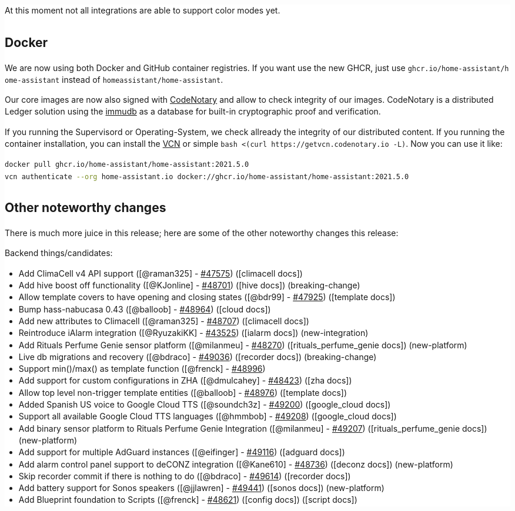 <insert screenshot>

At this moment not all integrations are able to support color modes yet.



## Docker

We are now using both Docker and GitHub container registries. If you want use the new GHCR, 
just use `ghcr.io/home-assistant/home-assistant` instead of `homeassistant/home-assistant`.

Our core images are now also signed with [CodeNotary](https://codenotary.io) and allow to check integrity of our images.
CodeNotary is a distributed Ledger solution using the [immudb](https://github.com/codenotary/immudb) as a database for built-in cryptographic proof and verification.

If you running the Supervisord or Operating-System, we check allready the integrity of our distributed content. If you running the container installation,
you can install the [VCN](https://github.com/codenotary/vcn) or simple `bash <(curl https://getvcn.codenotary.io -L)`. Now you can use it like:

```sh
docker pull ghcr.io/home-assistant/home-assistant:2021.5.0
vcn authenticate --org home-assistant.io docker://ghcr.io/home-assistant/home-assistant:2021.5.0
```

## Other noteworthy changes

There is much more juice in this release; here are some of the other
noteworthy changes this release:

Backend things/candidates:

- Add ClimaCell v4 API support ([@raman325] - [#47575]) ([climacell docs])
- Add hive boost off functionality ([@KJonline] - [#48701]) ([hive docs]) (breaking-change)
- Allow template covers to have opening and closing states ([@bdr99] - [#47925]) ([template docs])
- Bump hass-nabucasa 0.43 ([@balloob] - [#48964]) ([cloud docs])
- Add new attributes to Climacell ([@raman325] - [#48707]) ([climacell docs])
- Reintroduce iAlarm integration ([@RyuzakiKK] - [#43525]) ([ialarm docs]) (new-integration)
- Add Rituals Perfume Genie sensor platform ([@milanmeu] - [#48270]) ([rituals_perfume_genie docs]) (new-platform)
- Live db migrations and recovery ([@bdraco] - [#49036]) ([recorder docs]) (breaking-change)
- Support min()/max() as template function ([@frenck] - [#48996])
- Add support for custom configurations in ZHA ([@dmulcahey] - [#48423]) ([zha docs])
- Allow top level non-trigger template entities ([@balloob] - [#48976]) ([template docs])
- Added Spanish US voice to Google Cloud TTS ([@soundch3z] - [#49200]) ([google_cloud docs])
- Support all available Google Cloud TTS languages ([@hmmbob] - [#49208]) ([google_cloud docs])
- Add binary sensor platform to Rituals Perfume Genie Integration ([@milanmeu] - [#49207]) ([rituals_perfume_genie docs]) (new-platform)
- Add support for multiple AdGuard instances ([@eifinger] - [#49116]) ([adguard docs])
- Add alarm control panel support to deCONZ integration ([@Kane610] - [#48736]) ([deconz docs]) (new-platform)
- Skip recorder commit if there is nothing to do ([@bdraco] - [#49614]) ([recorder docs])
- Add battery support for Sonos speakers ([@jjlawren] - [#49441]) ([sonos docs]) (new-platform)
- Add Blueprint foundation to Scripts ([@frenck] - [#48621]) ([config docs]) ([script docs])


[#180]: https://github.com/home-assistant/docker/pull/180
[#39429]: https://github.com/home-assistant/core/pull/39429
[#40933]: https://github.com/home-assistant/core/pull/40933
[#41525]: https://github.com/home-assistant/core/pull/41525
[#41675]: https://github.com/home-assistant/core/pull/41675
[#42485]: https://github.com/home-assistant/core/pull/42485
[#43404]: https://github.com/home-assistant/core/pull/43404
[#43419]: https://github.com/home-assistant/core/pull/43419
[#43509]: https://github.com/home-assistant/core/pull/43509
[#43525]: https://github.com/home-assistant/core/pull/43525
[#45003]: https://github.com/home-assistant/core/pull/45003
[#45027]: https://github.com/home-assistant/core/pull/45027
[#45171]: https://github.com/home-assistant/core/pull/45171
[#45449]: https://github.com/home-assistant/core/pull/45449
[#45722]: https://github.com/home-assistant/core/pull/45722
[#45763]: https://github.com/home-assistant/core/pull/45763
[#46491]: https://github.com/home-assistant/core/pull/46491
[#46934]: https://github.com/home-assistant/core/pull/46934
[#46935]: https://github.com/home-assistant/core/pull/46935
[#47505]: https://github.com/home-assistant/core/pull/47505
[#47507]: https://github.com/home-assistant/core/pull/47507
[#47575]: https://github.com/home-assistant/core/pull/47575
[#47628]: https://github.com/home-assistant/core/pull/47628
[#47748]: https://github.com/home-assistant/core/pull/47748
[#47772]: https://github.com/home-assistant/core/pull/47772
[#47863]: https://github.com/home-assistant/core/pull/47863
[#47875]: https://github.com/home-assistant/core/pull/47875
[#47881]: https://github.com/home-assistant/core/pull/47881
[#47901]: https://github.com/home-assistant/core/pull/47901
[#47912]: https://github.com/home-assistant/core/pull/47912
[#47920]: https://github.com/home-assistant/core/pull/47920
[#47925]: https://github.com/home-assistant/core/pull/47925
[#47934]: https://github.com/home-assistant/core/pull/47934
[#47974]: https://github.com/home-assistant/core/pull/47974
[#48003]: https://github.com/home-assistant/core/pull/48003
[#48086]: https://github.com/home-assistant/core/pull/48086
[#48115]: https://github.com/home-assistant/core/pull/48115
[#48226]: https://github.com/home-assistant/core/pull/48226
[#48239]: https://github.com/home-assistant/core/pull/48239
[#48241]: https://github.com/home-assistant/core/pull/48241
[#48270]: https://github.com/home-assistant/core/pull/48270
[#48274]: https://github.com/home-assistant/core/pull/48274
[#48287]: https://github.com/home-assistant/core/pull/48287
[#48300]: https://github.com/home-assistant/core/pull/48300
[#48310]: https://github.com/home-assistant/core/pull/48310
[#48318]: https://github.com/home-assistant/core/pull/48318
[#48337]: https://github.com/home-assistant/core/pull/48337
[#48342]: https://github.com/home-assistant/core/pull/48342
[#48352]: https://github.com/home-assistant/core/pull/48352
[#48423]: https://github.com/home-assistant/core/pull/48423
[#48431]: https://github.com/home-assistant/core/pull/48431
[#48517]: https://github.com/home-assistant/core/pull/48517
[#48559]: https://github.com/home-assistant/core/pull/48559
[#48564]: https://github.com/home-assistant/core/pull/48564
[#48573]: https://github.com/home-assistant/core/pull/48573
[#48583]: https://github.com/home-assistant/core/pull/48583
[#48591]: https://github.com/home-assistant/core/pull/48591
[#48594]: https://github.com/home-assistant/core/pull/48594
[#48596]: https://github.com/home-assistant/core/pull/48596
[#48613]: https://github.com/home-assistant/core/pull/48613
[#48614]: https://github.com/home-assistant/core/pull/48614
[#48618]: https://github.com/home-assistant/core/pull/48618
[#48621]: https://github.com/home-assistant/core/pull/48621
[#48627]: https://github.com/home-assistant/core/pull/48627
[#48632]: https://github.com/home-assistant/core/pull/48632
[#48633]: https://github.com/home-assistant/core/pull/48633
[#48636]: https://github.com/home-assistant/core/pull/48636
[#48654]: https://github.com/home-assistant/core/pull/48654
[#48659]: https://github.com/home-assistant/core/pull/48659
[#48663]: https://github.com/home-assistant/core/pull/48663
[#48664]: https://github.com/home-assistant/core/pull/48664
[#48665]: https://github.com/home-assistant/core/pull/48665
[#48666]: https://github.com/home-assistant/core/pull/48666
[#48669]: https://github.com/home-assistant/core/pull/48669
[#48672]: https://github.com/home-assistant/core/pull/48672
[#48673]: https://github.com/home-assistant/core/pull/48673
[#48676]: https://github.com/home-assistant/core/pull/48676
[#48677]: https://github.com/home-assistant/core/pull/48677
[#48680]: https://github.com/home-assistant/core/pull/48680
[#48683]: https://github.com/home-assistant/core/pull/48683
[#48684]: https://github.com/home-assistant/core/pull/48684
[#48685]: https://github.com/home-assistant/core/pull/48685
[#48689]: https://github.com/home-assistant/core/pull/48689
[#48690]: https://github.com/home-assistant/core/pull/48690
[#48694]: https://github.com/home-assistant/core/pull/48694
[#48695]: https://github.com/home-assistant/core/pull/48695
[#48697]: https://github.com/home-assistant/core/pull/48697
[#48699]: https://github.com/home-assistant/core/pull/48699
[#48700]: https://github.com/home-assistant/core/pull/48700
[#48701]: https://github.com/home-assistant/core/pull/48701
[#48705]: https://github.com/home-assistant/core/pull/48705
[#48707]: https://github.com/home-assistant/core/pull/48707
[#48708]: https://github.com/home-assistant/core/pull/48708
[#48709]: https://github.com/home-assistant/core/pull/48709
[#48716]: https://github.com/home-assistant/core/pull/48716
[#48725]: https://github.com/home-assistant/core/pull/48725
[#48731]: https://github.com/home-assistant/core/pull/48731
[#48736]: https://github.com/home-assistant/core/pull/48736
[#48740]: https://github.com/home-assistant/core/pull/48740
[#48743]: https://github.com/home-assistant/core/pull/48743
[#48754]: https://github.com/home-assistant/core/pull/48754
[#48761]: https://github.com/home-assistant/core/pull/48761
[#48764]: https://github.com/home-assistant/core/pull/48764
[#48781]: https://github.com/home-assistant/core/pull/48781
[#48784]: https://github.com/home-assistant/core/pull/48784
[#48799]: https://github.com/home-assistant/core/pull/48799
[#48810]: https://github.com/home-assistant/core/pull/48810
[#48822]: https://github.com/home-assistant/core/pull/48822
[#48825]: https://github.com/home-assistant/core/pull/48825
[#48828]: https://github.com/home-assistant/core/pull/48828
[#48829]: https://github.com/home-assistant/core/pull/48829
[#48840]: https://github.com/home-assistant/core/pull/48840
[#48849]: https://github.com/home-assistant/core/pull/48849
[#48857]: https://github.com/home-assistant/core/pull/48857
[#48872]: https://github.com/home-assistant/core/pull/48872
[#48900]: https://github.com/home-assistant/core/pull/48900
[#48903]: https://github.com/home-assistant/core/pull/48903
[#48908]: https://github.com/home-assistant/core/pull/48908
[#48916]: https://github.com/home-assistant/core/pull/48916
[#48933]: https://github.com/home-assistant/core/pull/48933
[#48943]: https://github.com/home-assistant/core/pull/48943
[#48947]: https://github.com/home-assistant/core/pull/48947
[#48959]: https://github.com/home-assistant/core/pull/48959
[#48962]: https://github.com/home-assistant/core/pull/48962
[#48963]: https://github.com/home-assistant/core/pull/48963
[#48964]: https://github.com/home-assistant/core/pull/48964
[#48968]: https://github.com/home-assistant/core/pull/48968
[#48976]: https://github.com/home-assistant/core/pull/48976
[#48981]: https://github.com/home-assistant/core/pull/48981
[#48987]: https://github.com/home-assistant/core/pull/48987
[#48992]: https://github.com/home-assistant/core/pull/48992
[#48995]: https://github.com/home-assistant/core/pull/48995
[#48996]: https://github.com/home-assistant/core/pull/48996
[#49000]: https://github.com/home-assistant/core/pull/49000
[#49004]: https://github.com/home-assistant/core/pull/49004
[#49006]: https://github.com/home-assistant/core/pull/49006
[#49014]: https://github.com/home-assistant/core/pull/49014
[#49016]: https://github.com/home-assistant/core/pull/49016
[#49024]: https://github.com/home-assistant/core/pull/49024
[#49026]: https://github.com/home-assistant/core/pull/49026
[#49030]: https://github.com/home-assistant/core/pull/49030
[#49031]: https://github.com/home-assistant/core/pull/49031
[#49035]: https://github.com/home-assistant/core/pull/49035
[#49036]: https://github.com/home-assistant/core/pull/49036
[#49038]: https://github.com/home-assistant/core/pull/49038
[#49040]: https://github.com/home-assistant/core/pull/49040
[#49050]: https://github.com/home-assistant/core/pull/49050
[#49052]: https://github.com/home-assistant/core/pull/49052
[#49053]: https://github.com/home-assistant/core/pull/49053
[#49063]: https://github.com/home-assistant/core/pull/49063
[#49064]: https://github.com/home-assistant/core/pull/49064
[#49067]: https://github.com/home-assistant/core/pull/49067
[#49069]: https://github.com/home-assistant/core/pull/49069
[#49070]: https://github.com/home-assistant/core/pull/49070
[#49080]: https://github.com/home-assistant/core/pull/49080
[#49081]: https://github.com/home-assistant/core/pull/49081
[#49086]: https://github.com/home-assistant/core/pull/49086
[#49094]: https://github.com/home-assistant/core/pull/49094
[#49098]: https://github.com/home-assistant/core/pull/49098
[#49101]: https://github.com/home-assistant/core/pull/49101
[#49102]: https://github.com/home-assistant/core/pull/49102
[#49103]: https://github.com/home-assistant/core/pull/49103
[#49104]: https://github.com/home-assistant/core/pull/49104
[#49111]: https://github.com/home-assistant/core/pull/49111
[#49116]: https://github.com/home-assistant/core/pull/49116
[#49119]: https://github.com/home-assistant/core/pull/49119
[#49125]: https://github.com/home-assistant/core/pull/49125
[#49126]: https://github.com/home-assistant/core/pull/49126
[#49136]: https://github.com/home-assistant/core/pull/49136
[#49137]: https://github.com/home-assistant/core/pull/49137
[#49138]: https://github.com/home-assistant/core/pull/49138
[#49140]: https://github.com/home-assistant/core/pull/49140
[#49141]: https://github.com/home-assistant/core/pull/49141
[#49143]: https://github.com/home-assistant/core/pull/49143
[#49144]: https://github.com/home-assistant/core/pull/49144
[#49145]: https://github.com/home-assistant/core/pull/49145
[#49146]: https://github.com/home-assistant/core/pull/49146
[#49148]: https://github.com/home-assistant/core/pull/49148
[#49151]: https://github.com/home-assistant/core/pull/49151
[#49156]: https://github.com/home-assistant/core/pull/49156
[#49157]: https://github.com/home-assistant/core/pull/49157
[#49164]: https://github.com/home-assistant/core/pull/49164
[#49166]: https://github.com/home-assistant/core/pull/49166
[#49170]: https://github.com/home-assistant/core/pull/49170
[#49174]: https://github.com/home-assistant/core/pull/49174
[#49175]: https://github.com/home-assistant/core/pull/49175
[#49176]: https://github.com/home-assistant/core/pull/49176
[#49177]: https://github.com/home-assistant/core/pull/49177
[#49178]: https://github.com/home-assistant/core/pull/49178
[#49181]: https://github.com/home-assistant/core/pull/49181
[#49186]: https://github.com/home-assistant/core/pull/49186
[#49187]: https://github.com/home-assistant/core/pull/49187
[#49191]: https://github.com/home-assistant/core/pull/49191
[#49196]: https://github.com/home-assistant/core/pull/49196
[#49198]: https://github.com/home-assistant/core/pull/49198
[#49199]: https://github.com/home-assistant/core/pull/49199
[#49200]: https://github.com/home-assistant/core/pull/49200
[#49202]: https://github.com/home-assistant/core/pull/49202
[#49207]: https://github.com/home-assistant/core/pull/49207
[#49208]: https://github.com/home-assistant/core/pull/49208
[#49209]: https://github.com/home-assistant/core/pull/49209
[#49211]: https://github.com/home-assistant/core/pull/49211
[#49221]: https://github.com/home-assistant/core/pull/49221
[#49223]: https://github.com/home-assistant/core/pull/49223
[#49229]: https://github.com/home-assistant/core/pull/49229
[#49230]: https://github.com/home-assistant/core/pull/49230
[#49234]: https://github.com/home-assistant/core/pull/49234
[#49235]: https://github.com/home-assistant/core/pull/49235
[#49236]: https://github.com/home-assistant/core/pull/49236
[#49238]: https://github.com/home-assistant/core/pull/49238
[#49241]: https://github.com/home-assistant/core/pull/49241
[#49244]: https://github.com/home-assistant/core/pull/49244
[#49248]: https://github.com/home-assistant/core/pull/49248
[#49253]: https://github.com/home-assistant/core/pull/49253
[#49259]: https://github.com/home-assistant/core/pull/49259
[#49260]: https://github.com/home-assistant/core/pull/49260
[#49262]: https://github.com/home-assistant/core/pull/49262
[#49263]: https://github.com/home-assistant/core/pull/49263
[#49265]: https://github.com/home-assistant/core/pull/49265
[#49270]: https://github.com/home-assistant/core/pull/49270
[#49271]: https://github.com/home-assistant/core/pull/49271
[#49272]: https://github.com/home-assistant/core/pull/49272
[#49273]: https://github.com/home-assistant/core/pull/49273
[#49274]: https://github.com/home-assistant/core/pull/49274
[#49276]: https://github.com/home-assistant/core/pull/49276
[#49277]: https://github.com/home-assistant/core/pull/49277
[#49281]: https://github.com/home-assistant/core/pull/49281
[#49282]: https://github.com/home-assistant/core/pull/49282
[#49284]: https://github.com/home-assistant/core/pull/49284
[#49293]: https://github.com/home-assistant/core/pull/49293
[#49295]: https://github.com/home-assistant/core/pull/49295
[#49296]: https://github.com/home-assistant/core/pull/49296
[#49298]: https://github.com/home-assistant/core/pull/49298
[#49312]: https://github.com/home-assistant/core/pull/49312
[#49314]: https://github.com/home-assistant/core/pull/49314
[#49316]: https://github.com/home-assistant/core/pull/49316
[#49319]: https://github.com/home-assistant/core/pull/49319
[#49320]: https://github.com/home-assistant/core/pull/49320
[#49321]: https://github.com/home-assistant/core/pull/49321
[#49323]: https://github.com/home-assistant/core/pull/49323
[#49324]: https://github.com/home-assistant/core/pull/49324
[#49326]: https://github.com/home-assistant/core/pull/49326
[#49327]: https://github.com/home-assistant/core/pull/49327
[#49328]: https://github.com/home-assistant/core/pull/49328
[#49329]: https://github.com/home-assistant/core/pull/49329
[#49330]: https://github.com/home-assistant/core/pull/49330
[#49331]: https://github.com/home-assistant/core/pull/49331
[#49333]: https://github.com/home-assistant/core/pull/49333
[#49335]: https://github.com/home-assistant/core/pull/49335
[#49336]: https://github.com/home-assistant/core/pull/49336
[#49339]: https://github.com/home-assistant/core/pull/49339
[#49341]: https://github.com/home-assistant/core/pull/49341
[#49346]: https://github.com/home-assistant/core/pull/49346
[#49352]: https://github.com/home-assistant/core/pull/49352
[#49356]: https://github.com/home-assistant/core/pull/49356
[#49359]: https://github.com/home-assistant/core/pull/49359
[#49362]: https://github.com/home-assistant/core/pull/49362
[#49366]: https://github.com/home-assistant/core/pull/49366
[#49374]: https://github.com/home-assistant/core/pull/49374
[#49381]: https://github.com/home-assistant/core/pull/49381
[#49384]: https://github.com/home-assistant/core/pull/49384
[#49393]: https://github.com/home-assistant/core/pull/49393
[#49394]: https://github.com/home-assistant/core/pull/49394
[#49396]: https://github.com/home-assistant/core/pull/49396
[#49398]: https://github.com/home-assistant/core/pull/49398
[#49400]: https://github.com/home-assistant/core/pull/49400
[#49401]: https://github.com/home-assistant/core/pull/49401
[#49404]: https://github.com/home-assistant/core/pull/49404
[#49405]: https://github.com/home-assistant/core/pull/49405
[#49407]: https://github.com/home-assistant/core/pull/49407
[#49412]: https://github.com/home-assistant/core/pull/49412
[#49416]: https://github.com/home-assistant/core/pull/49416
[#49417]: https://github.com/home-assistant/core/pull/49417
[#49418]: https://github.com/home-assistant/core/pull/49418
[#49423]: https://github.com/home-assistant/core/pull/49423
[#49425]: https://github.com/home-assistant/core/pull/49425
[#49436]: https://github.com/home-assistant/core/pull/49436
[#49437]: https://github.com/home-assistant/core/pull/49437
[#49440]: https://github.com/home-assistant/core/pull/49440
[#49441]: https://github.com/home-assistant/core/pull/49441
[#49443]: https://github.com/home-assistant/core/pull/49443
[#49444]: https://github.com/home-assistant/core/pull/49444
[#49445]: https://github.com/home-assistant/core/pull/49445
[#49446]: https://github.com/home-assistant/core/pull/49446
[#49447]: https://github.com/home-assistant/core/pull/49447
[#49448]: https://github.com/home-assistant/core/pull/49448
[#49449]: https://github.com/home-assistant/core/pull/49449
[#49450]: https://github.com/home-assistant/core/pull/49450
[#49451]: https://github.com/home-assistant/core/pull/49451
[#49452]: https://github.com/home-assistant/core/pull/49452
[#49454]: https://github.com/home-assistant/core/pull/49454
[#49455]: https://github.com/home-assistant/core/pull/49455
[#49456]: https://github.com/home-assistant/core/pull/49456
[#49457]: https://github.com/home-assistant/core/pull/49457
[#49458]: https://github.com/home-assistant/core/pull/49458
[#49459]: https://github.com/home-assistant/core/pull/49459
[#49460]: https://github.com/home-assistant/core/pull/49460
[#49461]: https://github.com/home-assistant/core/pull/49461
[#49462]: https://github.com/home-assistant/core/pull/49462
[#49463]: https://github.com/home-assistant/core/pull/49463
[#49464]: https://github.com/home-assistant/core/pull/49464
[#49465]: https://github.com/home-assistant/core/pull/49465
[#49466]: https://github.com/home-assistant/core/pull/49466
[#49467]: https://github.com/home-assistant/core/pull/49467
[#49468]: https://github.com/home-assistant/core/pull/49468
[#49469]: https://github.com/home-assistant/core/pull/49469
[#49470]: https://github.com/home-assistant/core/pull/49470
[#49471]: https://github.com/home-assistant/core/pull/49471
[#49472]: https://github.com/home-assistant/core/pull/49472
[#49473]: https://github.com/home-assistant/core/pull/49473
[#49474]: https://github.com/home-assistant/core/pull/49474
[#49475]: https://github.com/home-assistant/core/pull/49475
[#49476]: https://github.com/home-assistant/core/pull/49476
[#49480]: https://github.com/home-assistant/core/pull/49480
[#49481]: https://github.com/home-assistant/core/pull/49481
[#49485]: https://github.com/home-assistant/core/pull/49485
[#49489]: https://github.com/home-assistant/core/pull/49489
[#49490]: https://github.com/home-assistant/core/pull/49490
[#49493]: https://github.com/home-assistant/core/pull/49493
[#49494]: https://github.com/home-assistant/core/pull/49494
[#49495]: https://github.com/home-assistant/core/pull/49495
[#49496]: https://github.com/home-assistant/core/pull/49496
[#49497]: https://github.com/home-assistant/core/pull/49497
[#49499]: https://github.com/home-assistant/core/pull/49499
[#49500]: https://github.com/home-assistant/core/pull/49500
[#49504]: https://github.com/home-assistant/core/pull/49504
[#49505]: https://github.com/home-assistant/core/pull/49505
[#49509]: https://github.com/home-assistant/core/pull/49509
[#49510]: https://github.com/home-assistant/core/pull/49510
[#49511]: https://github.com/home-assistant/core/pull/49511
[#49512]: https://github.com/home-assistant/core/pull/49512
[#49515]: https://github.com/home-assistant/core/pull/49515
[#49516]: https://github.com/home-assistant/core/pull/49516
[#49517]: https://github.com/home-assistant/core/pull/49517
[#49521]: https://github.com/home-assistant/core/pull/49521
[#49522]: https://github.com/home-assistant/core/pull/49522
[#49525]: https://github.com/home-assistant/core/pull/49525
[#49526]: https://github.com/home-assistant/core/pull/49526
[#49529]: https://github.com/home-assistant/core/pull/49529
[#49533]: https://github.com/home-assistant/core/pull/49533
[#49535]: https://github.com/home-assistant/core/pull/49535
[#49536]: https://github.com/home-assistant/core/pull/49536
[#49538]: https://github.com/home-assistant/core/pull/49538
[#49540]: https://github.com/home-assistant/core/pull/49540
[#49543]: https://github.com/home-assistant/core/pull/49543
[#49544]: https://github.com/home-assistant/core/pull/49544
[#49546]: https://github.com/home-assistant/core/pull/49546
[#49547]: https://github.com/home-assistant/core/pull/49547
[#49550]: https://github.com/home-assistant/core/pull/49550
[#49551]: https://github.com/home-assistant/core/pull/49551
[#49553]: https://github.com/home-assistant/core/pull/49553
[#49558]: https://github.com/home-assistant/core/pull/49558
[#49559]: https://github.com/home-assistant/core/pull/49559
[#49565]: https://github.com/home-assistant/core/pull/49565
[#49566]: https://github.com/home-assistant/core/pull/49566
[#49567]: https://github.com/home-assistant/core/pull/49567
[#49569]: https://github.com/home-assistant/core/pull/49569
[#49570]: https://github.com/home-assistant/core/pull/49570
[#49571]: https://github.com/home-assistant/core/pull/49571
[#49572]: https://github.com/home-assistant/core/pull/49572
[#49577]: https://github.com/home-assistant/core/pull/49577
[#49578]: https://github.com/home-assistant/core/pull/49578
[#49579]: https://github.com/home-assistant/core/pull/49579
[#49580]: https://github.com/home-assistant/core/pull/49580
[#49581]: https://github.com/home-assistant/core/pull/49581
[#49582]: https://github.com/home-assistant/core/pull/49582
[#49584]: https://github.com/home-assistant/core/pull/49584
[#49585]: https://github.com/home-assistant/core/pull/49585
[#49586]: https://github.com/home-assistant/core/pull/49586
[#49587]: https://github.com/home-assistant/core/pull/49587
[#49590]: https://github.com/home-assistant/core/pull/49590
[#49591]: https://github.com/home-assistant/core/pull/49591
[#49593]: https://github.com/home-assistant/core/pull/49593
[#49594]: https://github.com/home-assistant/core/pull/49594
[#49597]: https://github.com/home-assistant/core/pull/49597
[#49604]: https://github.com/home-assistant/core/pull/49604
[#49606]: https://github.com/home-assistant/core/pull/49606
[#49607]: https://github.com/home-assistant/core/pull/49607
[#49609]: https://github.com/home-assistant/core/pull/49609
[#49611]: https://github.com/home-assistant/core/pull/49611
[#49613]: https://github.com/home-assistant/core/pull/49613
[#49614]: https://github.com/home-assistant/core/pull/49614
[#49616]: https://github.com/home-assistant/core/pull/49616
[#49617]: https://github.com/home-assistant/core/pull/49617
[#49624]: https://github.com/home-assistant/core/pull/49624
[#49626]: https://github.com/home-assistant/core/pull/49626
[#49631]: https://github.com/home-assistant/core/pull/49631
[#49634]: https://github.com/home-assistant/core/pull/49634
[#49635]: https://github.com/home-assistant/core/pull/49635
[#49636]: https://github.com/home-assistant/core/pull/49636
[#49637]: https://github.com/home-assistant/core/pull/49637
[#49647]: https://github.com/home-assistant/core/pull/49647
[#49650]: https://github.com/home-assistant/core/pull/49650
[#49651]: https://github.com/home-assistant/core/pull/49651
[#49652]: https://github.com/home-assistant/core/pull/49652
[#49655]: https://github.com/home-assistant/core/pull/49655
[#49657]: https://github.com/home-assistant/core/pull/49657
[#49661]: https://github.com/home-assistant/core/pull/49661
[#49662]: https://github.com/home-assistant/core/pull/49662
[#49663]: https://github.com/home-assistant/core/pull/49663
[#49666]: https://github.com/home-assistant/core/pull/49666
[#49667]: https://github.com/home-assistant/core/pull/49667
[#49668]: https://github.com/home-assistant/core/pull/49668
[#49669]: https://github.com/home-assistant/core/pull/49669
[#49671]: https://github.com/home-assistant/core/pull/49671
[#49672]: https://github.com/home-assistant/core/pull/49672
[#49673]: https://github.com/home-assistant/core/pull/49673
[#49674]: https://github.com/home-assistant/core/pull/49674
[#49675]: https://github.com/home-assistant/core/pull/49675
[#49677]: https://github.com/home-assistant/core/pull/49677
[#49678]: https://github.com/home-assistant/core/pull/49678
[#49679]: https://github.com/home-assistant/core/pull/49679
[#49680]: https://github.com/home-assistant/core/pull/49680
[#49681]: https://github.com/home-assistant/core/pull/49681
[#49682]: https://github.com/home-assistant/core/pull/49682
[#49683]: https://github.com/home-assistant/core/pull/49683
[#49684]: https://github.com/home-assistant/core/pull/49684
[#49685]: https://github.com/home-assistant/core/pull/49685
[#49688]: https://github.com/home-assistant/core/pull/49688
[#49689]: https://github.com/home-assistant/core/pull/49689
[#49693]: https://github.com/home-assistant/core/pull/49693
[#49701]: https://github.com/home-assistant/core/pull/49701
[#49702]: https://github.com/home-assistant/core/pull/49702
[#49703]: https://github.com/home-assistant/core/pull/49703
[#49704]: https://github.com/home-assistant/core/pull/49704
[#49706]: https://github.com/home-assistant/core/pull/49706
[#49708]: https://github.com/home-assistant/core/pull/49708
[#49709]: https://github.com/home-assistant/core/pull/49709
[#49715]: https://github.com/home-assistant/core/pull/49715
[#49716]: https://github.com/home-assistant/core/pull/49716
[#49718]: https://github.com/home-assistant/core/pull/49718
[#49719]: https://github.com/home-assistant/core/pull/49719
[#49721]: https://github.com/home-assistant/core/pull/49721
[#49724]: https://github.com/home-assistant/core/pull/49724
[#49725]: https://github.com/home-assistant/core/pull/49725
[#49726]: https://github.com/home-assistant/core/pull/49726
[#49728]: https://github.com/home-assistant/core/pull/49728
[#49729]: https://github.com/home-assistant/core/pull/49729
[#49730]: https://github.com/home-assistant/core/pull/49730
[#49733]: https://github.com/home-assistant/core/pull/49733
[#49737]: https://github.com/home-assistant/core/pull/49737
[#49739]: https://github.com/home-assistant/core/pull/49739
[#49742]: https://github.com/home-assistant/core/pull/49742
[#49743]: https://github.com/home-assistant/core/pull/49743
[#49744]: https://github.com/home-assistant/core/pull/49744
[#49745]: https://github.com/home-assistant/core/pull/49745
[#49746]: https://github.com/home-assistant/core/pull/49746
[#49748]: https://github.com/home-assistant/core/pull/49748
[#49750]: https://github.com/home-assistant/core/pull/49750
[#49752]: https://github.com/home-assistant/core/pull/49752
[#49754]: https://github.com/home-assistant/core/pull/49754
[#49755]: https://github.com/home-assistant/core/pull/49755
[#49756]: https://github.com/home-assistant/core/pull/49756
[#49757]: https://github.com/home-assistant/core/pull/49757
[#49761]: https://github.com/home-assistant/core/pull/49761
[#49762]: https://github.com/home-assistant/core/pull/49762
[#49764]: https://github.com/home-assistant/core/pull/49764
[#49765]: https://github.com/home-assistant/core/pull/49765
[#49767]: https://github.com/home-assistant/core/pull/49767
[#49769]: https://github.com/home-assistant/core/pull/49769
[#49770]: https://github.com/home-assistant/core/pull/49770
[#49772]: https://github.com/home-assistant/core/pull/49772
[#49773]: https://github.com/home-assistant/core/pull/49773
[#49774]: https://github.com/home-assistant/core/pull/49774
[#49775]: https://github.com/home-assistant/core/pull/49775
[#49776]: https://github.com/home-assistant/core/pull/49776
[#49777]: https://github.com/home-assistant/core/pull/49777
[#49778]: https://github.com/home-assistant/core/pull/49778
[#49779]: https://github.com/home-assistant/core/pull/49779
[#49780]: https://github.com/home-assistant/core/pull/49780
[#49781]: https://github.com/home-assistant/core/pull/49781
[#49784]: https://github.com/home-assistant/core/pull/49784
[#49786]: https://github.com/home-assistant/core/pull/49786
[#49788]: https://github.com/home-assistant/core/pull/49788
[#49789]: https://github.com/home-assistant/core/pull/49789
[#49793]: https://github.com/home-assistant/core/pull/49793
[#49794]: https://github.com/home-assistant/core/pull/49794
[#49795]: https://github.com/home-assistant/core/pull/49795
[#49796]: https://github.com/home-assistant/core/pull/49796
[#49797]: https://github.com/home-assistant/core/pull/49797
[#49799]: https://github.com/home-assistant/core/pull/49799
[#49800]: https://github.com/home-assistant/core/pull/49800
[#49802]: https://github.com/home-assistant/core/pull/49802
[#49805]: https://github.com/home-assistant/core/pull/49805
[#49806]: https://github.com/home-assistant/core/pull/49806
[#49807]: https://github.com/home-assistant/core/pull/49807
[#49811]: https://github.com/home-assistant/core/pull/49811